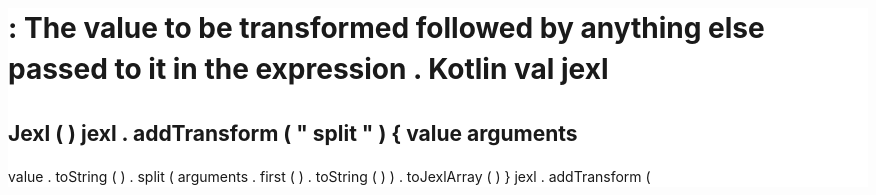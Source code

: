 :
The
value
to
be
transformed
followed
by
anything
else
passed
to
it
in
the
expression
.
Kotlin
val
jexl
=
Jexl
(
)
jexl
.
addTransform
(
"
split
"
)
{
value
arguments
-
>
value
.
toString
(
)
.
split
(
arguments
.
first
(
)
.
toString
(
)
)
.
toJexlArray
(
)
}
jexl
.
addTransform
(
